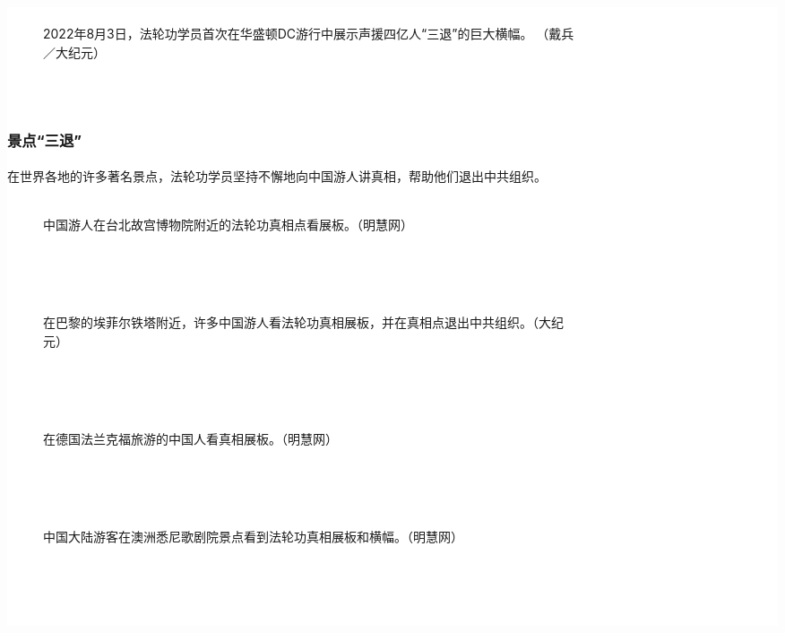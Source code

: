  <figure aria-describedby="caption-attachment-14025808" class="wp-caption aligncenter" id="attachment_14025808" style="width: 600px">
  <ok href="https://i.epochtimes.com/assets/uploads/2023/06/id14025808-52233843184_63c46f6362_c.jpeg" target="_blank">
   <img alt="" class="size-large wp-image-14025808" src="https://i.epochtimes.com/assets/uploads/2023/06/id14025808-52233843184_63c46f6362_c-600x338.jpeg"/>
  </ok>
  <br/><figcaption class="wp-caption-text" id="caption-attachment-14025808">
   2022年8月3日，法轮功学员首次在华盛顿DC游行中展示声援四亿人“三退”的巨大横幅。 （戴兵／大纪元）
  </figcaption><br/>
 </figure><br/>
 <h3>
  景点“三退”
 </h3>
 <p>
  在世界各地的许多著名景点，法轮功学员坚持不懈地向中国游人讲真相，帮助他们退出中共组织。
 </p>
 <figure aria-describedby="caption-attachment-14025822" class="wp-caption aligncenter" id="attachment_14025822" style="width: 600px">
  <ok href="https://i.epochtimes.com/assets/uploads/2023/06/id14025822-2014-11-16-minghui-taiwan-jingdian-04.jpg" target="_blank">
   <img alt="" class="size-large wp-image-14025822" src="https://i.epochtimes.com/assets/uploads/2023/06/id14025822-2014-11-16-minghui-taiwan-jingdian-04-600x465.jpg"/>
  </ok>
  <br/><figcaption class="wp-caption-text" id="caption-attachment-14025822">
   中国游人在台北故宫博物院附近的法轮功真相点看展板。（明慧网）
  </figcaption><br/>
 </figure><br/>
 <figure aria-describedby="caption-attachment-14025829" class="wp-caption aligncenter" id="attachment_14025829" style="width: 600px">
  <ok href="https://i.epochtimes.com/assets/uploads/2023/06/id14025829-13-01.jpg" target="_blank">
   <img alt="" class="size-large wp-image-14025829" src="https://i.epochtimes.com/assets/uploads/2023/06/id14025829-13-01-600x335.jpg"/>
  </ok>
  <br/><figcaption class="wp-caption-text" id="caption-attachment-14025829">
   在巴黎的埃菲尔铁塔附近，许多中国游人看法轮功真相展板，并在真相点退出中共组织。（大纪元）
  </figcaption><br/>
 </figure><br/>
 <figure aria-describedby="caption-attachment-14025834" class="wp-caption aligncenter" id="attachment_14025834" style="width: 600px">
  <ok href="https://i.epochtimes.com/assets/uploads/2023/06/id14025834-b997db65-e249-42f8-92d6-eebb986b95c4.jpg" target="_blank">
   <img alt="" class="size-large wp-image-14025834" src="https://i.epochtimes.com/assets/uploads/2023/06/id14025834-b997db65-e249-42f8-92d6-eebb986b95c4-600x450.jpg"/>
  </ok>
  <br/><figcaption class="wp-caption-text" id="caption-attachment-14025834">
   在德国法兰克福旅游的中国人看真相展板。（明慧网）
  </figcaption><br/>
 </figure><br/>
 <figure aria-describedby="caption-attachment-14025830" class="wp-caption aligncenter" id="attachment_14025830" style="width: 600px">
  <ok href="https://i.epochtimes.com/assets/uploads/2023/06/id14025830-2016-5-4-minghui-falun-gong-sydney-01-e1561038549207-600x382.jpg" target="_blank">
   <img alt="" class="size-large wp-image-14025830" src="https://i.epochtimes.com/assets/uploads/2023/06/id14025830-2016-5-4-minghui-falun-gong-sydney-01-e1561038549207-600x382-600x382.jpg"/>
  </ok>
  <br/><figcaption class="wp-caption-text" id="caption-attachment-14025830">
   中国大陆游客在澳洲悉尼歌剧院景点看到法轮功真相展板和横幅。（明慧网）
  </figcaption><br/>
 </figure><br/>
 <figure aria-describedby="caption-attachment-14025836" class="wp-caption aligncenter" id="attachment_14025836" style="width: 600px">
  <ok href="https://i.epochtimes.com/assets/uploads/2023/06/id14025836-2004-11-17-kr-jzx-05.jpg" target="_blank">
   <img alt="" class="size-large wp-image-14025836" src="https://i.epochtimes.com/assets/uploads/2023/06/id14025836-2004-11-17-kr-jzx-05-600x388.jpg"/>